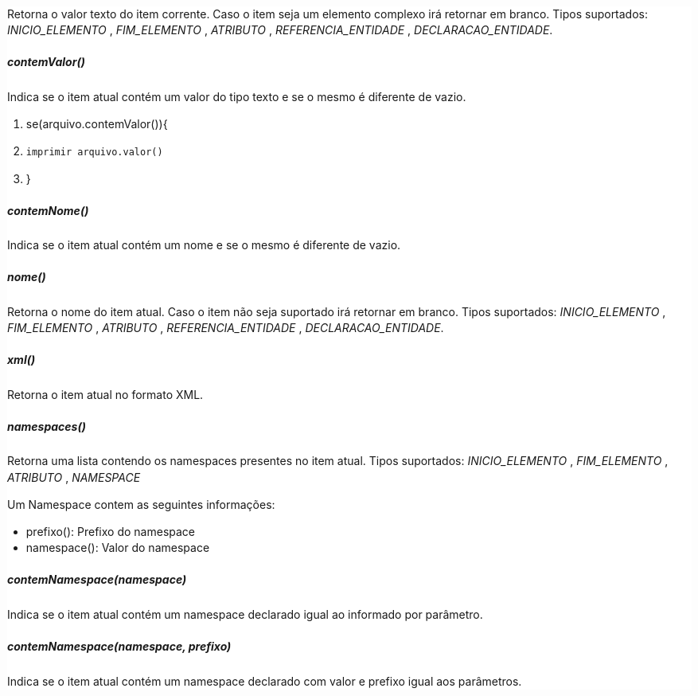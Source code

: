 
Retorna o valor texto do item corrente. Caso o item seja um elemento complexo irá retornar em branco. Tipos suportados: _INICIO_ELEMENTO_ , _FIM_ELEMENTO_ , _ATRIBUTO_ , _REFERENCIA_ENTIDADE_ , _DECLARACAO_ENTIDADE_.



##### contemValor()


Indica se o item atual contém um valor do tipo texto e se o mesmo é diferente de vazio.

1. se(arquivo.contemValor()){
2.     imprimir arquivo.valor()
3. }





##### contemNome()


Indica se o item atual contém um nome e se o mesmo é diferente de vazio.



##### nome()


Retorna o nome do item atual. Caso o item não seja suportado irá retornar em branco. Tipos suportados: _INICIO_ELEMENTO_ , _FIM_ELEMENTO_ , _ATRIBUTO_ , _REFERENCIA_ENTIDADE_ , _DECLARACAO_ENTIDADE_.



##### xml()


Retorna o item atual no formato XML.



##### namespaces()


Retorna uma lista contendo os namespaces presentes no item atual. Tipos suportados: _INICIO_ELEMENTO_ , _FIM_ELEMENTO_ , _ATRIBUTO_ , _NAMESPACE_

Um Namespace contem as seguintes informações:

* prefixo(): Prefixo do namespace
* namespace(): Valor do namespace



##### contemNamespace(namespace)


Indica se o item atual contém um namespace declarado igual ao informado por parâmetro.



##### contemNamespace(namespace, prefixo)


Indica se o item atual contém um namespace declarado com valor e prefixo igual aos parâmetros.

